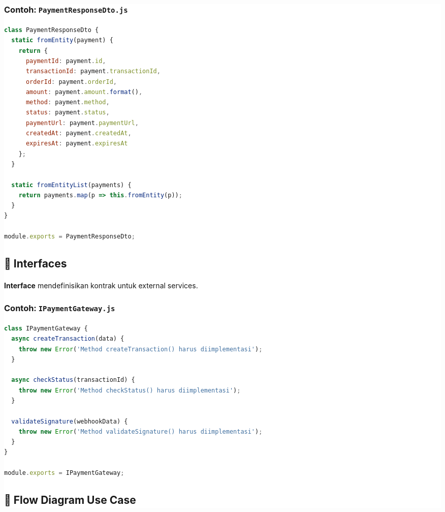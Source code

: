 ### Contoh: `PaymentResponseDto.js`

```javascript
class PaymentResponseDto {
  static fromEntity(payment) {
    return {
      paymentId: payment.id,
      transactionId: payment.transactionId,
      orderId: payment.orderId,
      amount: payment.amount.format(),
      method: payment.method,
      status: payment.status,
      paymentUrl: payment.paymentUrl,
      createdAt: payment.createdAt,
      expiresAt: payment.expiresAt
    };
  }

  static fromEntityList(payments) {
    return payments.map(p => this.fromEntity(p));
  }
}

module.exports = PaymentResponseDto;
```

## 🔌 Interfaces

**Interface** mendefinisikan kontrak untuk external services.

### Contoh: `IPaymentGateway.js`

```javascript
class IPaymentGateway {
  async createTransaction(data) {
    throw new Error('Method createTransaction() harus diimplementasi');
  }

  async checkStatus(transactionId) {
    throw new Error('Method checkStatus() harus diimplementasi');
  }

  validateSignature(webhookData) {
    throw new Error('Method validateSignature() harus diimplementasi');
  }
}

module.exports = IPaymentGateway;
```

## 🔄 Flow Diagram Use Case
